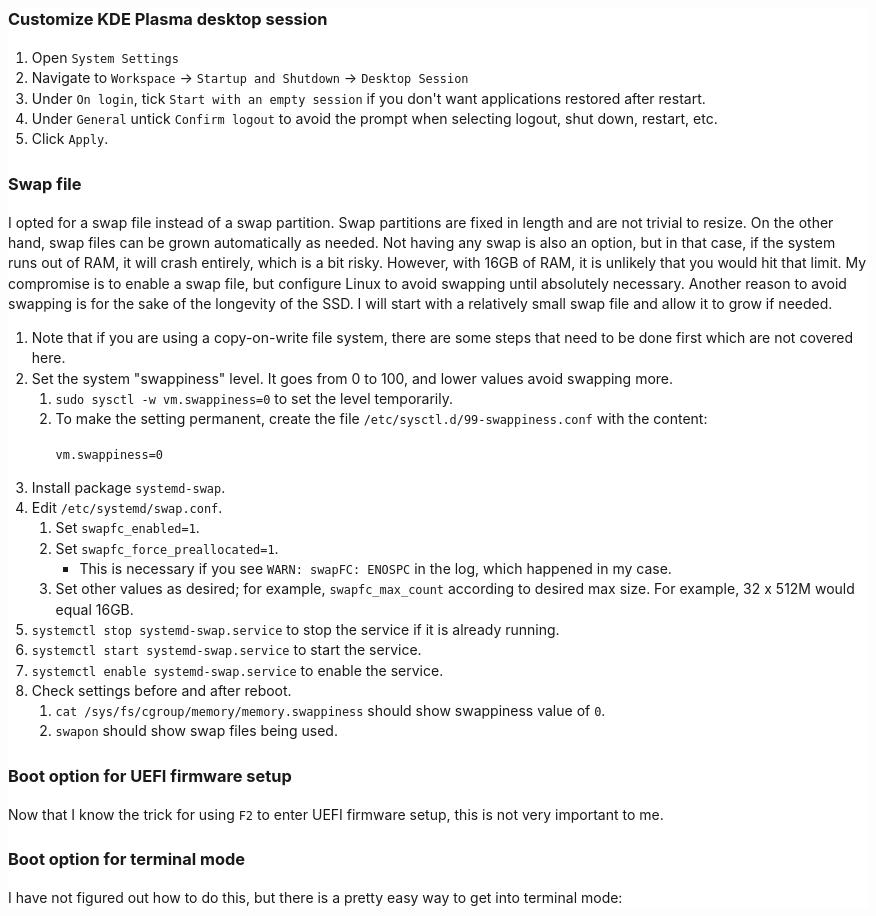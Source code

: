 ### Customize KDE Plasma desktop session

1. Open `System Settings`
2. Navigate to `Workspace` → `Startup and Shutdown` → `Desktop Session`
3. Under `On login`, tick `Start with an empty session` if you don't want applications restored after restart.
4. Under `General` untick `Confirm logout` to avoid the prompt when selecting logout, shut down, restart, etc.
5. Click `Apply`.

### Swap file

I opted for a swap file instead of a swap partition.  Swap partitions are fixed in length and are not trivial to resize.  On the other hand, swap files can be grown automatically as needed.  Not having any swap is also an option, but in that case, if the system runs out of RAM, it will crash entirely, which is a bit risky.  However, with 16GB of RAM, it is unlikely that you would hit that limit.  My compromise is to enable a swap file, but configure Linux to avoid swapping until absolutely necessary.  Another reason to avoid swapping is for the sake of the longevity of the SSD.  I will start with a relatively small swap file and allow it to grow if needed.

1. Note that if you are using a copy-on-write file system, there are some steps that need to be done first which are not covered here.
2. Set the system "swappiness" level.  It goes from 0 to 100, and lower values avoid swapping more.
    1. `sudo sysctl -w vm.swappiness=0` to set the level temporarily.
    2. To make the setting permanent, create the file `/etc/sysctl.d/99-swappiness.conf` with the content:
        ```
        vm.swappiness=0
        ```
3. Install package `systemd-swap`.
4. Edit `/etc/systemd/swap.conf`.
    1. Set `swapfc_enabled=1`.
    2. Set `swapfc_force_preallocated=1`.
        - This is necessary if you see `WARN: swapFC: ENOSPC` in the log, which happened in my case.
    3. Set other values as desired; for example, `swapfc_max_count` according to desired max size.  For example, 32 x 512M would equal 16GB.
5. `systemctl stop systemd-swap.service` to stop the service if it is already running.
6. `systemctl start systemd-swap.service` to start the service.
7. `systemctl enable systemd-swap.service` to enable the service.
8. Check settings before and after reboot.
    1. `cat /sys/fs/cgroup/memory/memory.swappiness` should show swappiness value of `0`.
    2. `swapon` should show swap files being used.

### Boot option for UEFI firmware setup

Now that I know the trick for using `F2` to enter UEFI firmware setup, this is not very important to me.

### Boot option for terminal mode

I have not figured out how to do this, but there is a pretty easy way to get into terminal mode:
